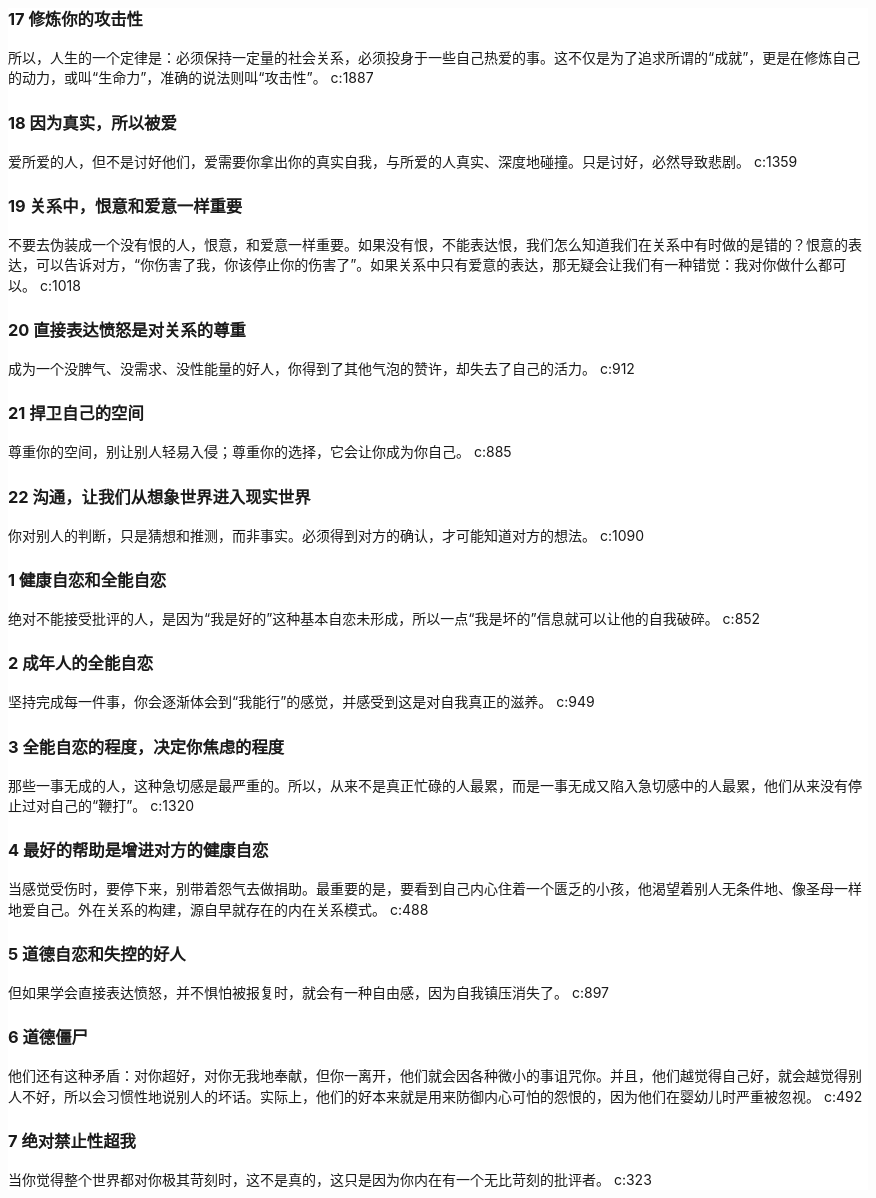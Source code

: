 ### 17 修炼你的攻击性

所以，人生的一个定律是：必须保持一定量的社会关系，必须投身于一些自己热爱的事。这不仅是为了追求所谓的“成就”，更是在修炼自己的动力，或叫“生命力”，准确的说法则叫“攻击性”。 c:1887

### 18 因为真实，所以被爱

爱所爱的人，但不是讨好他们，爱需要你拿出你的真实自我，与所爱的人真实、深度地碰撞。只是讨好，必然导致悲剧。 c:1359

### 19 关系中，恨意和爱意一样重要

不要去伪装成一个没有恨的人，恨意，和爱意一样重要。如果没有恨，不能表达恨，我们怎么知道我们在关系中有时做的是错的？恨意的表达，可以告诉对方，“你伤害了我，你该停止你的伤害了”。如果关系中只有爱意的表达，那无疑会让我们有一种错觉：我对你做什么都可以。 c:1018

### 20 直接表达愤怒是对关系的尊重

成为一个没脾气、没需求、没性能量的好人，你得到了其他气泡的赞许，却失去了自己的活力。 c:912

### 21 捍卫自己的空间

尊重你的空间，别让别人轻易入侵；尊重你的选择，它会让你成为你自己。 c:885

### 22 沟通，让我们从想象世界进入现实世界

你对别人的判断，只是猜想和推测，而非事实。必须得到对方的确认，才可能知道对方的想法。 c:1090

### 1 健康自恋和全能自恋

绝对不能接受批评的人，是因为“我是好的”这种基本自恋未形成，所以一点“我是坏的”信息就可以让他的自我破碎。 c:852

### 2 成年人的全能自恋

坚持完成每一件事，你会逐渐体会到“我能行”的感觉，并感受到这是对自我真正的滋养。 c:949

### 3 全能自恋的程度，决定你焦虑的程度

那些一事无成的人，这种急切感是最严重的。所以，从来不是真正忙碌的人最累，而是一事无成又陷入急切感中的人最累，他们从来没有停止过对自己的“鞭打”。 c:1320

### 4 最好的帮助是增进对方的健康自恋

当感觉受伤时，要停下来，别带着怨气去做捐助。最重要的是，要看到自己内心住着一个匮乏的小孩，他渴望着别人无条件地、像圣母一样地爱自己。外在关系的构建，源自早就存在的内在关系模式。 c:488

### 5 道德自恋和失控的好人

但如果学会直接表达愤怒，并不惧怕被报复时，就会有一种自由感，因为自我镇压消失了。 c:897

### 6 道德僵尸

他们还有这种矛盾：对你超好，对你无我地奉献，但你一离开，他们就会因各种微小的事诅咒你。并且，他们越觉得自己好，就会越觉得别人不好，所以会习惯性地说别人的坏话。实际上，他们的好本来就是用来防御内心可怕的怨恨的，因为他们在婴幼儿时严重被忽视。 c:492

### 7 绝对禁止性超我

当你觉得整个世界都对你极其苛刻时，这不是真的，这只是因为你内在有一个无比苛刻的批评者。 c:323
